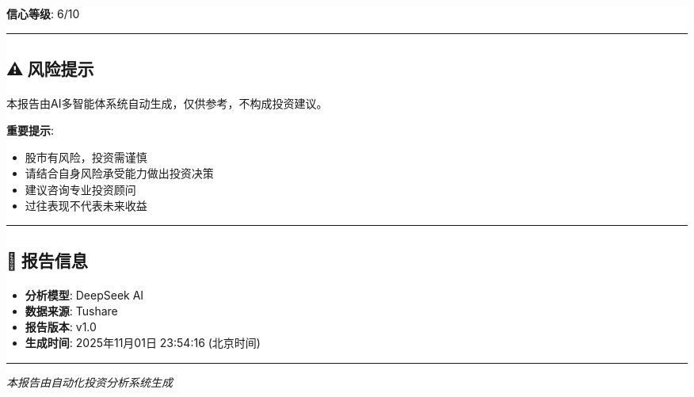 **信心等级**: 6/10

---

## ⚠️ 风险提示

本报告由AI多智能体系统自动生成，仅供参考，不构成投资建议。

**重要提示**:
- 股市有风险，投资需谨慎
- 请结合自身风险承受能力做出投资决策
- 建议咨询专业投资顾问
- 过往表现不代表未来收益

---

## 📌 报告信息

- **分析模型**: DeepSeek AI
- **数据来源**: Tushare
- **报告版本**: v1.0
- **生成时间**: 2025年11月01日 23:54:16 (北京时间)

---

*本报告由自动化投资分析系统生成*
